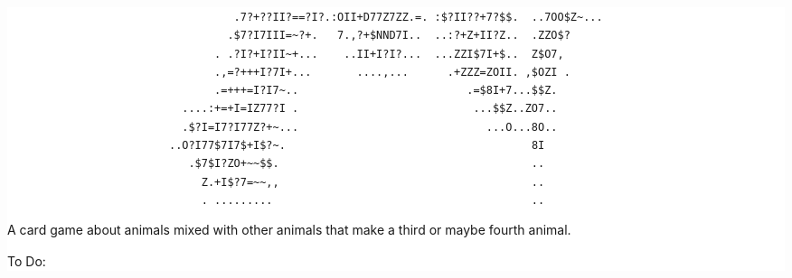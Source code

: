                                        .7?+??II?==?I?.:OII+D77Z7ZZ.=. :$?II??+7?$$.  ..7OO$Z~...                                                                
                                      .$7?I7III=~?+.   7.,?+$NND7I..  ..:?+Z+II?Z..  .ZZO$?                                                                     
                                    . .?I?+I?II~+...    ..II+I?I?...  ...ZZI$7I+$..  Z$O7,                                                                      
                                    .,=?+++I?7I+...       ....,...      .+ZZZ=ZOII. ,$OZI .                                                                     
                                    .=+++=I?I7~..                          .=$8I+7...$$Z.                                                                       
                               ....:+=+I=IZ77?I .                           ...$$Z..ZO7..                                                                       
                               .$?I=I7?I77Z?+~...                             ...O...8O..                                                                       
                             ..O?I77$7I7$+I$?~.                                      8I                                                                         
                                .$7$I?ZO+~~$$.                                       ..                                                                         
                                  Z.+I$?7=~~,,                                       ..                                                                         
                                  . .........                                        ..                                                                         

A card game about animals mixed with other animals that make a third or maybe fourth animal.

To Do:
